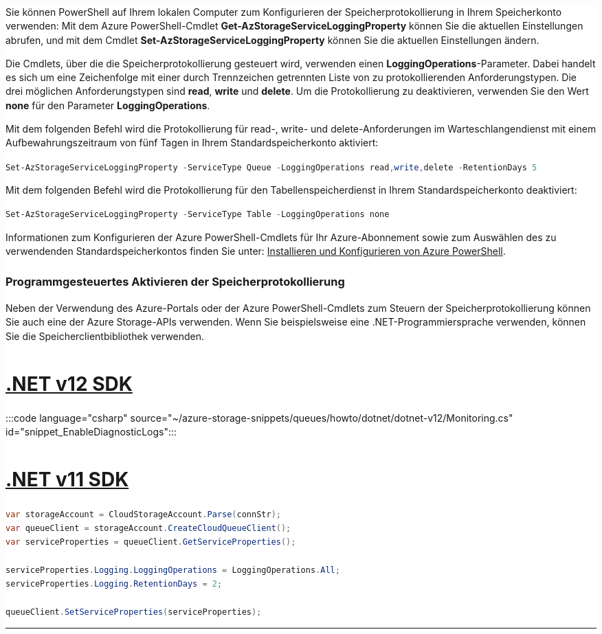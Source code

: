  Sie können PowerShell auf Ihrem lokalen Computer zum Konfigurieren der Speicherprotokollierung in Ihrem Speicherkonto verwenden: Mit dem Azure PowerShell-Cmdlet **Get-AzStorageServiceLoggingProperty** können Sie die aktuellen Einstellungen abrufen, und mit dem Cmdlet **Set-AzStorageServiceLoggingProperty** können Sie die aktuellen Einstellungen ändern.  

 Die Cmdlets, über die die Speicherprotokollierung gesteuert wird, verwenden einen **LoggingOperations**-Parameter. Dabei handelt es sich um eine Zeichenfolge mit einer durch Trennzeichen getrennten Liste von zu protokollierenden Anforderungstypen. Die drei möglichen Anforderungstypen sind **read**, **write** und **delete**. Um die Protokollierung zu deaktivieren, verwenden Sie den Wert **none** für den Parameter **LoggingOperations**.  

 Mit dem folgenden Befehl wird die Protokollierung für read-, write- und delete-Anforderungen im Warteschlangendienst mit einem Aufbewahrungszeitraum von fünf Tagen in Ihrem Standardspeicherkonto aktiviert:  

```powershell
Set-AzStorageServiceLoggingProperty -ServiceType Queue -LoggingOperations read,write,delete -RetentionDays 5  
```  

 Mit dem folgenden Befehl wird die Protokollierung für den Tabellenspeicherdienst in Ihrem Standardspeicherkonto deaktiviert:  

```powershell
Set-AzStorageServiceLoggingProperty -ServiceType Table -LoggingOperations none  
```  

 Informationen zum Konfigurieren der Azure PowerShell-Cmdlets für Ihr Azure-Abonnement sowie zum Auswählen des zu verwendenden Standardspeicherkontos finden Sie unter: [Installieren und Konfigurieren von Azure PowerShell](https://azure.microsoft.com/documentation/articles/install-configure-powershell/).  

### <a name="enable-storage-logging-programmatically"></a>Programmgesteuertes Aktivieren der Speicherprotokollierung  

 Neben der Verwendung des Azure-Portals oder der Azure PowerShell-Cmdlets zum Steuern der Speicherprotokollierung können Sie auch eine der Azure Storage-APIs verwenden. Wenn Sie beispielsweise eine .NET-Programmiersprache verwenden, können Sie die Speicherclientbibliothek verwenden.  

# <a name="net-v12-sdk"></a>[\.NET v12 SDK](#tab/dotnet)

:::code language="csharp" source="~/azure-storage-snippets/queues/howto/dotnet/dotnet-v12/Monitoring.cs" id="snippet_EnableDiagnosticLogs":::

# <a name="net-v11-sdk"></a>[\.NET v11 SDK](#tab/dotnet11)

```csharp
var storageAccount = CloudStorageAccount.Parse(connStr);  
var queueClient = storageAccount.CreateCloudQueueClient();  
var serviceProperties = queueClient.GetServiceProperties();  

serviceProperties.Logging.LoggingOperations = LoggingOperations.All;  
serviceProperties.Logging.RetentionDays = 2;  

queueClient.SetServiceProperties(serviceProperties);  
```  

---